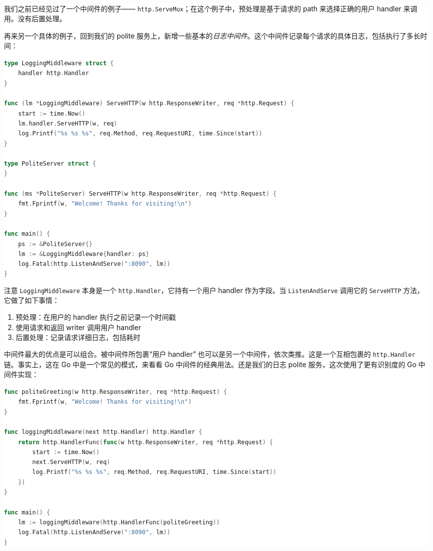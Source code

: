 我们之前已经见过了一个中间件的例子—— `http.ServeMux`；在这个例子中，预处理是基于请求的 path 来选择正确的用户 handler 来调用。没有后置处理。

再来另一个具体的例子，回到我们的 polite 服务上，新增一些基本的*日志中间件*。这个中间件记录每个请求的具体日志，包括执行了多长时间：

```go
type LoggingMiddleware struct {
	handler http.Handler
}

func (lm *LoggingMiddleware) ServeHTTP(w http.ResponseWriter, req *http.Request) {
	start := time.Now()
	lm.handler.ServeHTTP(w, req)
	log.Printf("%s %s %s", req.Method, req.RequestURI, time.Since(start))
}

type PoliteServer struct {
}

func (ms *PoliteServer) ServeHTTP(w http.ResponseWriter, req *http.Request) {
	fmt.Fprintf(w, "Welcome! Thanks for visiting!\n")
}

func main() {
	ps := &PoliteServer{}
	lm := &LoggingMiddleware{handler: ps}
	log.Fatal(http.ListenAndServe(":8090", lm))
}
```

注意 `LoggingMiddleware` 本身是一个 `http.Handler`，它持有一个用户 handler 作为字段。当 `ListenAndServe` 调用它的 `ServeHTTP` 方法，它做了如下事情：

1. 预处理：在用户的 handler 执行之前记录一个时间戳
2. 使用请求和返回 writer 调用用户 handler
3. 后置处理：记录请求详细日志，包括耗时

中间件最大的优点是可以组合。被中间件所包裹“用户 handler” 也可以是另一个中间件，依次类推。这是一个互相包裹的 `http.Handler` 链。事实上，这在 Go 中是一个常见的模式，来看看 Go 中间件的经典用法。还是我们的日志 polite 服务，这次使用了更有识别度的 Go 中间件实现：

```go
func politeGreeting(w http.ResponseWriter, req *http.Request) {
	fmt.Fprintf(w, "Welcome! Thanks for visiting!\n")
}

func loggingMiddleware(next http.Handler) http.Handler {
	return http.HandlerFunc(func(w http.ResponseWriter, req *http.Request) {
		start := time.Now()
		next.ServeHTTP(w, req)
		log.Printf("%s %s %s", req.Method, req.RequestURI, time.Since(start))
	})
}

func main() {
	lm := loggingMiddleware(http.HandlerFunc(politeGreeting))
	log.Fatal(http.ListenAndServe(":8090", lm))
}
```
